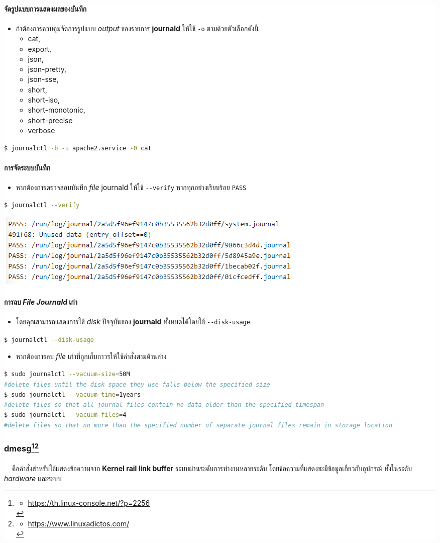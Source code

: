 #### จัดรูปแบบการแสดงผลของบันทึก
- ถ้าต้องการควบคุมจัดการรูปแบบ *output* ของรายการ **journald** ให้ใช้ `-o` ตามด้วยตัวเลือกดังนี้
    - cat, 
    - export, 
    - json, 
    - json-pretty, 
    - json-sse, 
    - short, 
    - short-iso, 
    - short-monotonic, 
    - short-precise 
    - verbose
```bash
$ journalctl -b -u apache2.service -0 cat
```
#### การจัดระบบบันทึก
- หากต้องการตรวจสอบบันทึก *file* journald ให้ใช้ `--verify` หากทุกอย่างเรียบร้อย `PASS`
```bash
$ journalctl --verify
```
<img src="./img/log_read03.png">

#### การลบ *File Journald* เก่า
- โดยคุณสามารถแสดงการใช้ *disk* ปัจจุบันของ **journald** ทั้งหมดได้โดยใช้ `--disk-usage`
```bash
$ journalctl --disk-usage
```
- หากต้องการลบ *file* เก่าที่ถูกเก็บถาวรให้ใช้คำสั่งตามด้านล่าง
```bash
$ sudo journalctl --vacuum-size=50M  
#delete files until the disk space they use falls below the specified size
$ sudo journalctl --vacuum-time=1years	
#delete files so that all journal files contain no data older than the specified timespan
$ sudo journalctl --vacuum-files=4     
#delete files so that no more than the specified number of separate journal files remain in storage location
```

### dmesg[^4][^5]
[^4]:- https://th.linux-console.net/?p=2256<br>
[^5]:- https://www.linuxadictos.com/

&nbsp;&nbsp;&nbsp;&nbsp;คือคำสั่งสำหรับใช้แสดงข้อความจาก **Kernel rail link buffer** ระบบผ่านระดับการทำงานหลายระดับ โดยข้อความที่แสดงขะมีข้อมูลเกี่ยวกับอุปกรณ์ ทั้งในระดับ *hardware* และระบบ
